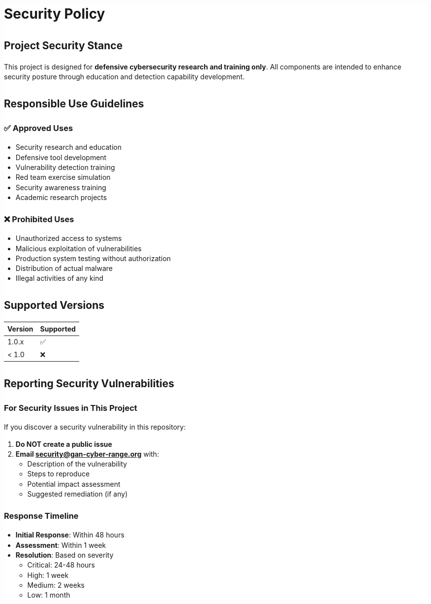 # Security Policy

## Project Security Stance

This project is designed for **defensive cybersecurity research and training only**. All components are intended to enhance security posture through education and detection capability development.

## Responsible Use Guidelines

### ✅ Approved Uses
- Security research and education
- Defensive tool development
- Vulnerability detection training
- Red team exercise simulation
- Security awareness training
- Academic research projects

### ❌ Prohibited Uses
- Unauthorized access to systems
- Malicious exploitation of vulnerabilities
- Production system testing without authorization
- Distribution of actual malware
- Illegal activities of any kind

## Supported Versions

| Version | Supported          |
| ------- | ------------------ |
| 1.0.x   | :white_check_mark: |
| < 1.0   | :x:                |

## Reporting Security Vulnerabilities

### For Security Issues in This Project

If you discover a security vulnerability in this repository:

1. **Do NOT create a public issue**
2. **Email security@gan-cyber-range.org** with:
   - Description of the vulnerability
   - Steps to reproduce
   - Potential impact assessment
   - Suggested remediation (if any)

### Response Timeline
- **Initial Response**: Within 48 hours
- **Assessment**: Within 1 week
- **Resolution**: Based on severity
  - Critical: 24-48 hours
  - High: 1 week
  - Medium: 2 weeks
  - Low: 1 month
